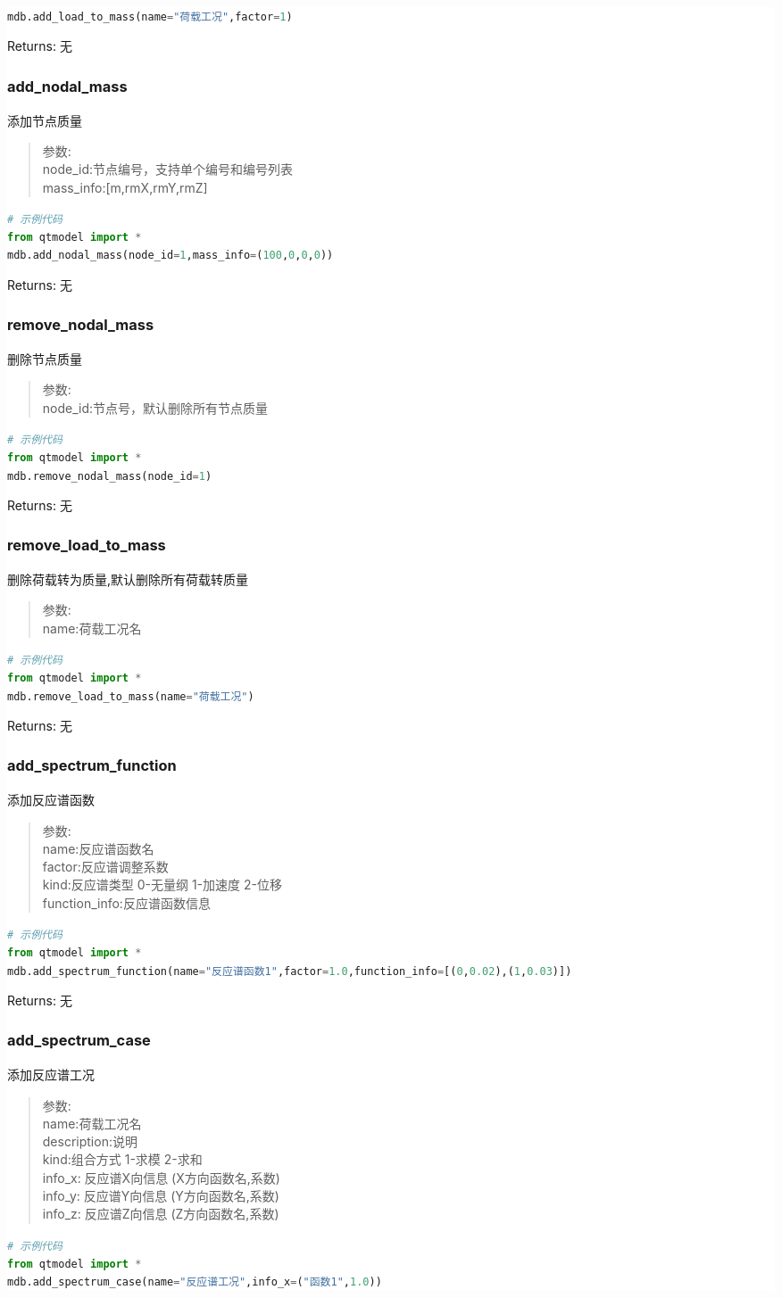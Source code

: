 ```Python
mdb.add_load_to_mass(name="荷载工况",factor=1)
```  
Returns: 无
### add_nodal_mass
添加节点质量
> 参数:  
> node_id:节点编号，支持单个编号和编号列表  
> mass_info:[m,rmX,rmY,rmZ]  
```Python
# 示例代码
from qtmodel import *
mdb.add_nodal_mass(node_id=1,mass_info=(100,0,0,0))
```  
Returns: 无
### remove_nodal_mass
删除节点质量
> 参数:  
> node_id:节点号，默认删除所有节点质量  
```Python
# 示例代码
from qtmodel import *
mdb.remove_nodal_mass(node_id=1)
```  
Returns: 无
### remove_load_to_mass
删除荷载转为质量,默认删除所有荷载转质量
> 参数:  
> name:荷载工况名  
```Python
# 示例代码
from qtmodel import *
mdb.remove_load_to_mass(name="荷载工况")
```  
Returns: 无
### add_spectrum_function
添加反应谱函数
> 参数:  
> name:反应谱函数名  
> factor:反应谱调整系数  
> kind:反应谱类型 0-无量纲 1-加速度 2-位移  
> function_info:反应谱函数信息  
```Python
# 示例代码
from qtmodel import *
mdb.add_spectrum_function(name="反应谱函数1",factor=1.0,function_info=[(0,0.02),(1,0.03)])
```  
Returns: 无
### add_spectrum_case
添加反应谱工况
> 参数:  
> name:荷载工况名  
> description:说明  
> kind:组合方式 1-求模 2-求和  
> info_x: 反应谱X向信息 (X方向函数名,系数)  
> info_y: 反应谱Y向信息 (Y方向函数名,系数)  
> info_z: 反应谱Z向信息 (Z方向函数名,系数)  
```Python
# 示例代码
from qtmodel import *
mdb.add_spectrum_case(name="反应谱工况",info_x=("函数1",1.0))
```  